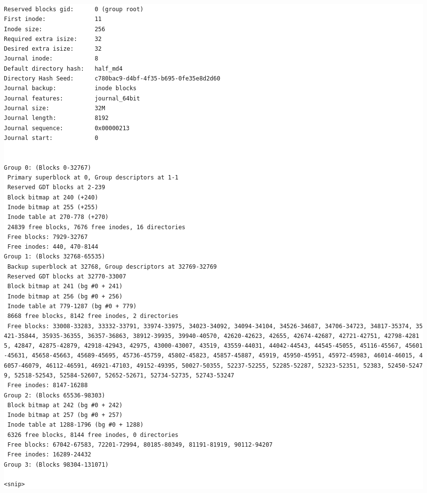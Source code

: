 ```
Reserved blocks gid:      0 (group root) 
First inode:              11 
Inode size:               256 
Required extra isize:     32 
Desired extra isize:      32 
Journal inode:            8 
Default directory hash:   half_md4 
Directory Hash Seed:      c780bac9-d4bf-4f35-b695-0fe35e8d2d60 
Journal backup:           inode blocks 
Journal features:         journal_64bit 
Journal size:             32M 
Journal length:           8192 
Journal sequence:         0x00000213 
Journal start:            0 


Group 0: (Blocks 0-32767) 
 Primary superblock at 0, Group descriptors at 1-1 
 Reserved GDT blocks at 2-239 
 Block bitmap at 240 (+240) 
 Inode bitmap at 255 (+255) 
 Inode table at 270-778 (+270) 
 24839 free blocks, 7676 free inodes, 16 directories 
 Free blocks: 7929-32767 
 Free inodes: 440, 470-8144 
Group 1: (Blocks 32768-65535) 
 Backup superblock at 32768, Group descriptors at 32769-32769 
 Reserved GDT blocks at 32770-33007 
 Block bitmap at 241 (bg #0 + 241) 
 Inode bitmap at 256 (bg #0 + 256)
 Inode table at 779-1287 (bg #0 + 779) 
 8668 free blocks, 8142 free inodes, 2 directories 
 Free blocks: 33008-33283, 33332-33791, 33974-33975, 34023-34092, 34094-34104, 34526-34687, 34706-34723, 34817-35374, 35421-35844, 35935-36355, 36357-36863, 38912-39935, 39940-40570, 42620-42623, 42655, 42674-42687, 42721-42751, 42798-42815, 42847, 42875-42879, 42918-42943, 42975, 43000-43007, 43519, 43559-44031, 44042-44543, 44545-45055, 45116-45567, 45601-45631, 45658-45663, 45689-45695, 45736-45759, 45802-45823, 45857-45887, 45919, 45950-45951, 45972-45983, 46014-46015, 46057-46079, 46112-46591, 46921-47103, 49152-49395, 50027-50355, 52237-52255, 52285-52287, 52323-52351, 52383, 52450-52479, 52518-52543, 52584-52607, 52652-52671, 52734-52735, 52743-53247 
 Free inodes: 8147-16288 
Group 2: (Blocks 65536-98303) 
 Block bitmap at 242 (bg #0 + 242) 
 Inode bitmap at 257 (bg #0 + 257) 
 Inode table at 1288-1796 (bg #0 + 1288) 
 6326 free blocks, 8144 free inodes, 0 directories 
 Free blocks: 67042-67583, 72201-72994, 80185-80349, 81191-81919, 90112-94207 
 Free inodes: 16289-24432 
Group 3: (Blocks 98304-131071)

<snip>
```
